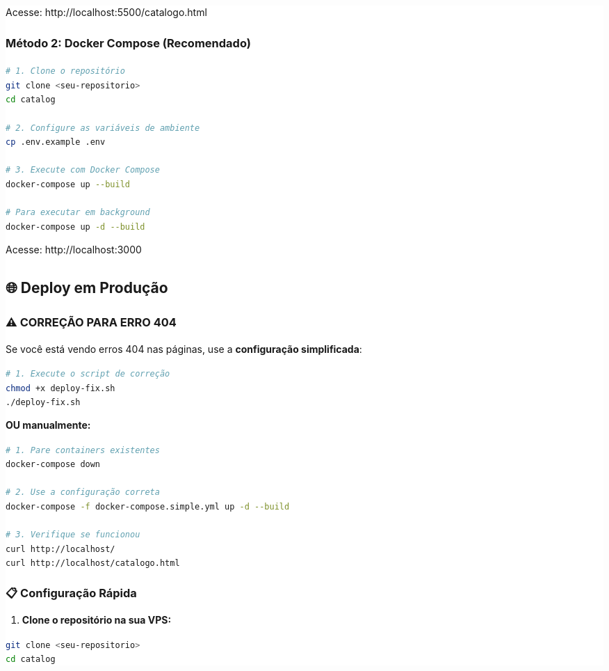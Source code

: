 Acesse: http://localhost:5500/catalogo.html

### Método 2: Docker Compose (Recomendado)

```bash
# 1. Clone o repositório
git clone <seu-repositorio>
cd catalog

# 2. Configure as variáveis de ambiente
cp .env.example .env

# 3. Execute com Docker Compose
docker-compose up --build

# Para executar em background
docker-compose up -d --build
```

Acesse: http://localhost:3000

## 🌐 Deploy em Produção

### ⚠️ CORREÇÃO PARA ERRO 404

Se você está vendo erros 404 nas páginas, use a **configuração simplificada**:

```bash
# 1. Execute o script de correção
chmod +x deploy-fix.sh
./deploy-fix.sh
```

**OU manualmente:**

```bash
# 1. Pare containers existentes
docker-compose down

# 2. Use a configuração correta
docker-compose -f docker-compose.simple.yml up -d --build

# 3. Verifique se funcionou
curl http://localhost/
curl http://localhost/catalogo.html
```

### 📋 Configuração Rápida

1. **Clone o repositório na sua VPS:**
```bash
git clone <seu-repositorio>
cd catalog
```
